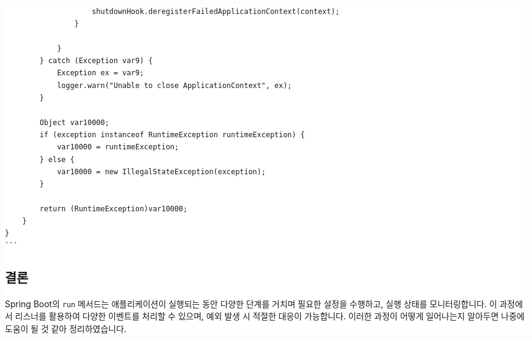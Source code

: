                         shutdownHook.deregisterFailedApplicationContext(context);
                    }

                }
            } catch (Exception var9) {
                Exception ex = var9;
                logger.warn("Unable to close ApplicationContext", ex);
            }

            Object var10000;
            if (exception instanceof RuntimeException runtimeException) {
                var10000 = runtimeException;
            } else {
                var10000 = new IllegalStateException(exception);
            }

            return (RuntimeException)var10000;
        }
    }
    ```

## 결론

Spring Boot의 `run` 메서드는 애플리케이션이 실행되는 동안 다양한 단계를 거치며 필요한 설정을 수행하고, 실행 상태를 모니터링합니다. 이 과정에서 리스너를 활용하여 다양한 이벤트를 처리할 수 있으며, 예외 발생 시 적절한 대응이 가능합니다. 이러한 과정이 어떻게 일어나는지 알아두면 나중에 도움이 될 것 같아 정리하였습니다.
